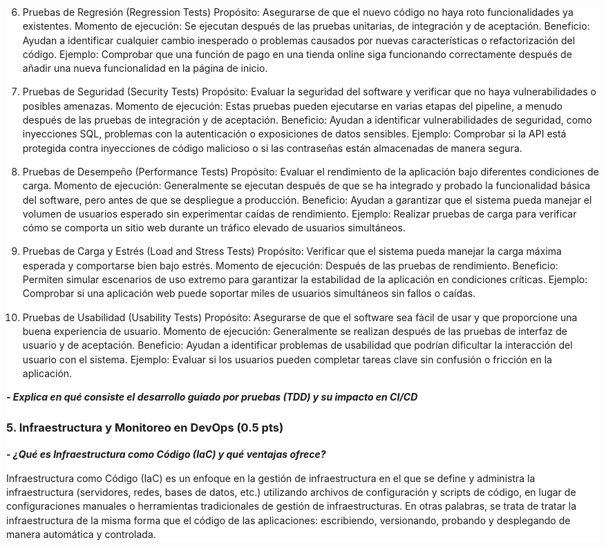 6. Pruebas de Regresión (Regression Tests)
Propósito: Asegurarse de que el nuevo código no haya roto funcionalidades ya existentes.
Momento de ejecución: Se ejecutan después de las pruebas unitarias, de integración y de aceptación.
Beneficio: Ayudan a identificar cualquier cambio inesperado o problemas causados por nuevas características o refactorización del código.
Ejemplo: Comprobar que una función de pago en una tienda online siga funcionando correctamente después de añadir una nueva funcionalidad en la página de inicio.

7. Pruebas de Seguridad (Security Tests)
Propósito: Evaluar la seguridad del software y verificar que no haya vulnerabilidades o posibles amenazas.
Momento de ejecución: Estas pruebas pueden ejecutarse en varias etapas del pipeline, a menudo después de las pruebas de integración y de aceptación.
Beneficio: Ayudan a identificar vulnerabilidades de seguridad, como inyecciones SQL, problemas con la autenticación o exposiciones de datos sensibles.
Ejemplo: Comprobar si la API está protegida contra inyecciones de código malicioso o si las contraseñas están almacenadas de manera segura.

8. Pruebas de Desempeño (Performance Tests)
Propósito: Evaluar el rendimiento de la aplicación bajo diferentes condiciones de carga.
Momento de ejecución: Generalmente se ejecutan después de que se ha integrado y probado la funcionalidad básica del software, pero antes de que se despliegue a producción.
Beneficio: Ayudan a garantizar que el sistema pueda manejar el volumen de usuarios esperado sin experimentar caídas de rendimiento.
Ejemplo: Realizar pruebas de carga para verificar cómo se comporta un sitio web durante un tráfico elevado de usuarios simultáneos.

9. Pruebas de Carga y Estrés (Load and Stress Tests)
Propósito: Verificar que el sistema pueda manejar la carga máxima esperada y comportarse bien bajo estrés.
Momento de ejecución: Después de las pruebas de rendimiento.
Beneficio: Permiten simular escenarios de uso extremo para garantizar la estabilidad de la aplicación en condiciones críticas.
Ejemplo: Comprobar si una aplicación web puede soportar miles de usuarios simultáneos sin fallos o caídas.

10. Pruebas de Usabilidad (Usability Tests)
Propósito: Asegurarse de que el software sea fácil de usar y que proporcione una buena experiencia de usuario.
Momento de ejecución: Generalmente se realizan después de las pruebas de interfaz de usuario y de aceptación.
Beneficio: Ayudan a identificar problemas de usabilidad que podrían dificultar la interacción del usuario con el sistema.
Ejemplo: Evaluar si los usuarios pueden completar tareas clave sin confusión o fricción en la aplicación.

***- Explica en qué consiste el desarrollo guiado por pruebas (TDD) y su impacto en CI/CD***

### 5. Infraestructura y Monitoreo en DevOps (0.5 pts)


***- ¿Qué es Infraestructura como Código (IaC) y qué ventajas ofrece?***

Infraestructura como Código (IaC) es un enfoque en la gestión de infraestructura en el que se define y administra la infraestructura (servidores, redes, bases de datos, etc.) utilizando archivos de configuración y scripts de código, en lugar de configuraciones manuales o herramientas tradicionales de gestión de infraestructuras. En otras palabras, se trata de tratar la infraestructura de la misma forma que el código de las aplicaciones: escribiendo, versionando, probando y desplegando de manera automática y controlada.
